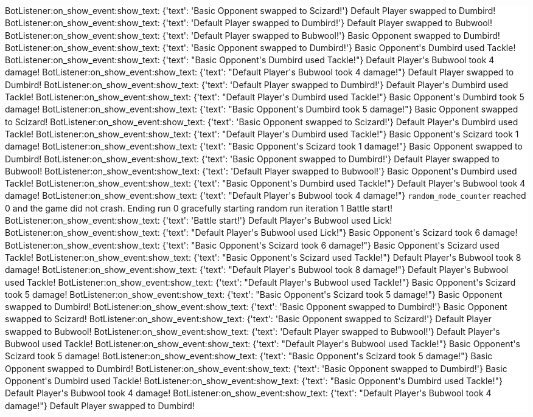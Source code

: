 BotListener:on_show_event:show_text: {'text': 'Basic Opponent swapped to Scizard!'}
Default Player swapped to Dumbird!
BotListener:on_show_event:show_text: {'text': 'Default Player swapped to Dumbird!'}
Default Player swapped to Bubwool!
BotListener:on_show_event:show_text: {'text': 'Default Player swapped to Bubwool!'}
Basic Opponent swapped to Dumbird!
BotListener:on_show_event:show_text: {'text': 'Basic Opponent swapped to Dumbird!'}
Basic Opponent's Dumbird used Tackle!
BotListener:on_show_event:show_text: {'text': "Basic Opponent's Dumbird used Tackle!"}
Default Player's Bubwool took 4 damage!
BotListener:on_show_event:show_text: {'text': "Default Player's Bubwool took 4 damage!"}
Default Player swapped to Dumbird!
BotListener:on_show_event:show_text: {'text': 'Default Player swapped to Dumbird!'}
Default Player's Dumbird used Tackle!
BotListener:on_show_event:show_text: {'text': "Default Player's Dumbird used Tackle!"}
Basic Opponent's Dumbird took 5 damage!
BotListener:on_show_event:show_text: {'text': "Basic Opponent's Dumbird took 5 damage!"}
Basic Opponent swapped to Scizard!
BotListener:on_show_event:show_text: {'text': 'Basic Opponent swapped to Scizard!'}
Default Player's Dumbird used Tackle!
BotListener:on_show_event:show_text: {'text': "Default Player's Dumbird used Tackle!"}
Basic Opponent's Scizard took 1 damage!
BotListener:on_show_event:show_text: {'text': "Basic Opponent's Scizard took 1 damage!"}
Basic Opponent swapped to Dumbird!
BotListener:on_show_event:show_text: {'text': 'Basic Opponent swapped to Dumbird!'}
Default Player swapped to Bubwool!
BotListener:on_show_event:show_text: {'text': 'Default Player swapped to Bubwool!'}
Basic Opponent's Dumbird used Tackle!
BotListener:on_show_event:show_text: {'text': "Basic Opponent's Dumbird used Tackle!"}
Default Player's Bubwool took 4 damage!
BotListener:on_show_event:show_text: {'text': "Default Player's Bubwool took 4 damage!"}
`random_mode_counter` reached 0 and the game did not crash. Ending run 0 gracefully
starting random run iteration 1
Battle start!
BotListener:on_show_event:show_text: {'text': 'Battle start!'}
Default Player's Bubwool used Lick!
BotListener:on_show_event:show_text: {'text': "Default Player's Bubwool used Lick!"}
Basic Opponent's Scizard took 6 damage!
BotListener:on_show_event:show_text: {'text': "Basic Opponent's Scizard took 6 damage!"}
Basic Opponent's Scizard used Tackle!
BotListener:on_show_event:show_text: {'text': "Basic Opponent's Scizard used Tackle!"}
Default Player's Bubwool took 8 damage!
BotListener:on_show_event:show_text: {'text': "Default Player's Bubwool took 8 damage!"}
Default Player's Bubwool used Tackle!
BotListener:on_show_event:show_text: {'text': "Default Player's Bubwool used Tackle!"}
Basic Opponent's Scizard took 5 damage!
BotListener:on_show_event:show_text: {'text': "Basic Opponent's Scizard took 5 damage!"}
Basic Opponent swapped to Dumbird!
BotListener:on_show_event:show_text: {'text': 'Basic Opponent swapped to Dumbird!'}
Basic Opponent swapped to Scizard!
BotListener:on_show_event:show_text: {'text': 'Basic Opponent swapped to Scizard!'}
Default Player swapped to Bubwool!
BotListener:on_show_event:show_text: {'text': 'Default Player swapped to Bubwool!'}
Default Player's Bubwool used Tackle!
BotListener:on_show_event:show_text: {'text': "Default Player's Bubwool used Tackle!"}
Basic Opponent's Scizard took 5 damage!
BotListener:on_show_event:show_text: {'text': "Basic Opponent's Scizard took 5 damage!"}
Basic Opponent swapped to Dumbird!
BotListener:on_show_event:show_text: {'text': 'Basic Opponent swapped to Dumbird!'}
Basic Opponent's Dumbird used Tackle!
BotListener:on_show_event:show_text: {'text': "Basic Opponent's Dumbird used Tackle!"}
Default Player's Bubwool took 4 damage!
BotListener:on_show_event:show_text: {'text': "Default Player's Bubwool took 4 damage!"}
Default Player swapped to Dumbird!